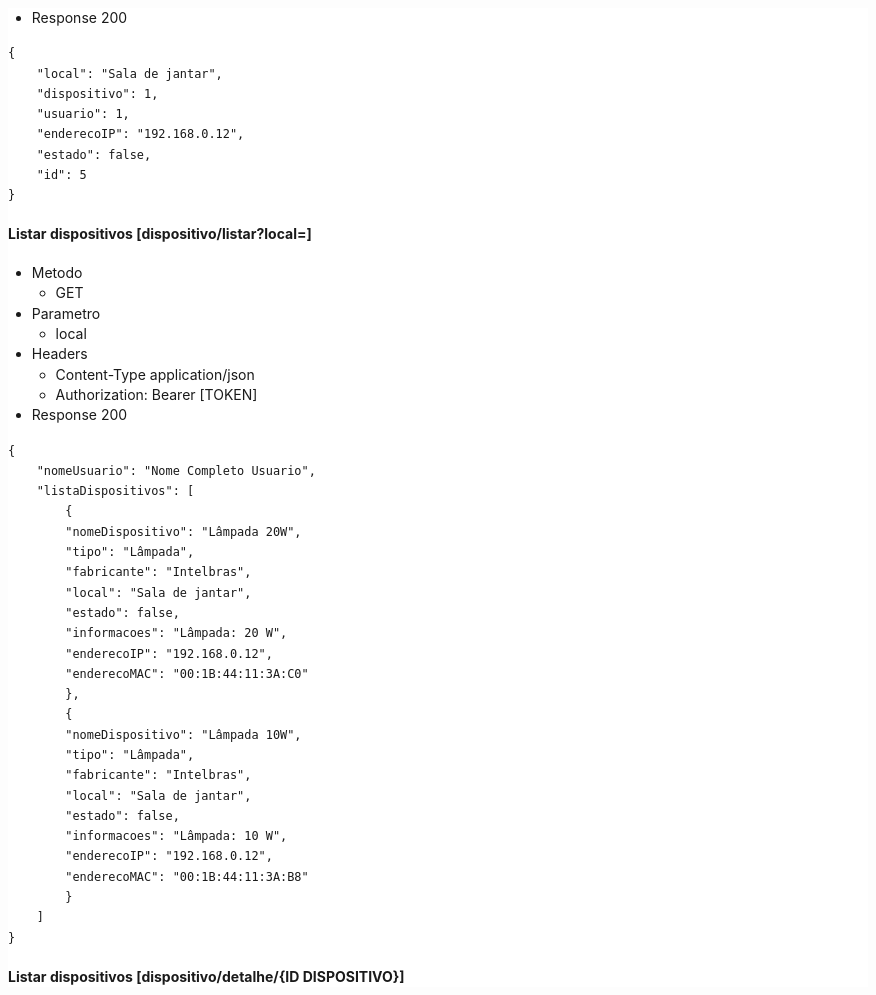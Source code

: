 - Response 200

```
{
    "local": "Sala de jantar",
    "dispositivo": 1,
    "usuario": 1,
    "enderecoIP": "192.168.0.12",
    "estado": false,
    "id": 5
}
```

#### Listar dispositivos [dispositivo/listar?local=]

- Metodo
  - GET
- Parametro
  - local
- Headers
  - Content-Type application/json
  - Authorization: Bearer [TOKEN]
- Response 200

```
{
    "nomeUsuario": "Nome Completo Usuario",
    "listaDispositivos": [
        {
        "nomeDispositivo": "Lâmpada 20W",
        "tipo": "Lâmpada",
        "fabricante": "Intelbras",
        "local": "Sala de jantar",
        "estado": false,
        "informacoes": "Lâmpada: 20 W",
        "enderecoIP": "192.168.0.12",
        "enderecoMAC": "00:1B:44:11:3A:C0"
        },
        {
        "nomeDispositivo": "Lâmpada 10W",
        "tipo": "Lâmpada",
        "fabricante": "Intelbras",
        "local": "Sala de jantar",
        "estado": false,
        "informacoes": "Lâmpada: 10 W",
        "enderecoIP": "192.168.0.12",
        "enderecoMAC": "00:1B:44:11:3A:B8"
        }
    ]
}
```

#### Listar dispositivos [dispositivo/detalhe/{ID DISPOSITIVO}]
